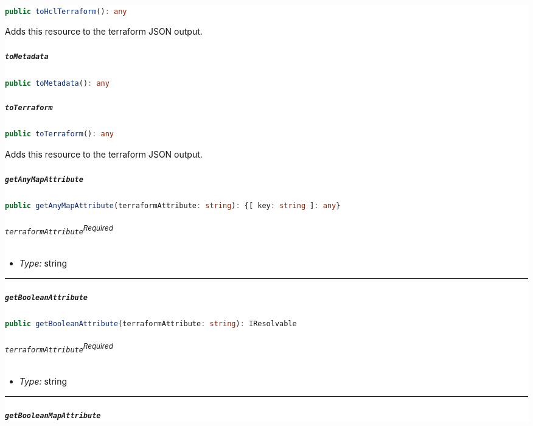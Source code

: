 ```typescript
public toHclTerraform(): any
```

Adds this resource to the terraform JSON output.

##### `toMetadata` <a name="toMetadata" id="rhizo-co-terraform-provider-oci.dataOciCloudBridgeAgentPlugin.DataOciCloudBridgeAgentPlugin.toMetadata"></a>

```typescript
public toMetadata(): any
```

##### `toTerraform` <a name="toTerraform" id="rhizo-co-terraform-provider-oci.dataOciCloudBridgeAgentPlugin.DataOciCloudBridgeAgentPlugin.toTerraform"></a>

```typescript
public toTerraform(): any
```

Adds this resource to the terraform JSON output.

##### `getAnyMapAttribute` <a name="getAnyMapAttribute" id="rhizo-co-terraform-provider-oci.dataOciCloudBridgeAgentPlugin.DataOciCloudBridgeAgentPlugin.getAnyMapAttribute"></a>

```typescript
public getAnyMapAttribute(terraformAttribute: string): {[ key: string ]: any}
```

###### `terraformAttribute`<sup>Required</sup> <a name="terraformAttribute" id="rhizo-co-terraform-provider-oci.dataOciCloudBridgeAgentPlugin.DataOciCloudBridgeAgentPlugin.getAnyMapAttribute.parameter.terraformAttribute"></a>

- *Type:* string

---

##### `getBooleanAttribute` <a name="getBooleanAttribute" id="rhizo-co-terraform-provider-oci.dataOciCloudBridgeAgentPlugin.DataOciCloudBridgeAgentPlugin.getBooleanAttribute"></a>

```typescript
public getBooleanAttribute(terraformAttribute: string): IResolvable
```

###### `terraformAttribute`<sup>Required</sup> <a name="terraformAttribute" id="rhizo-co-terraform-provider-oci.dataOciCloudBridgeAgentPlugin.DataOciCloudBridgeAgentPlugin.getBooleanAttribute.parameter.terraformAttribute"></a>

- *Type:* string

---

##### `getBooleanMapAttribute` <a name="getBooleanMapAttribute" id="rhizo-co-terraform-provider-oci.dataOciCloudBridgeAgentPlugin.DataOciCloudBridgeAgentPlugin.getBooleanMapAttribute"></a>
